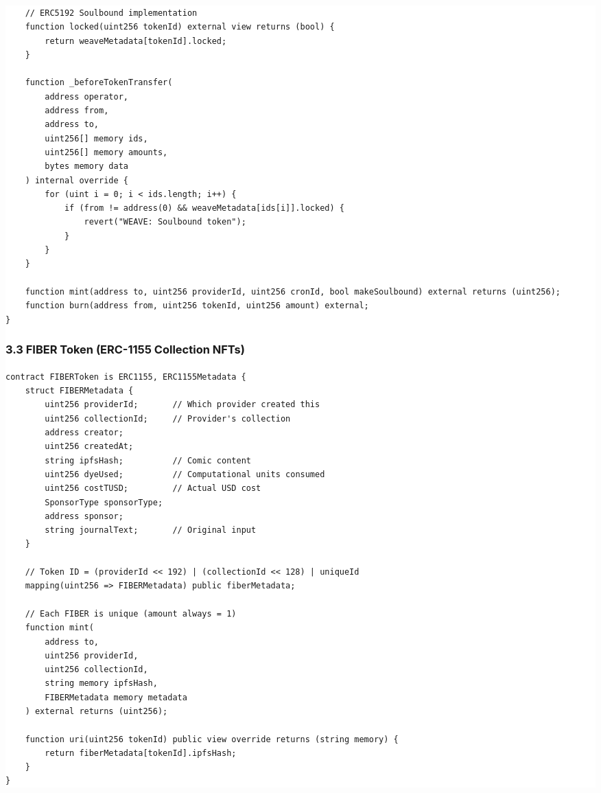 ```solidity
    // ERC5192 Soulbound implementation
    function locked(uint256 tokenId) external view returns (bool) {
        return weaveMetadata[tokenId].locked;
    }
    
    function _beforeTokenTransfer(
        address operator,
        address from,
        address to,
        uint256[] memory ids,
        uint256[] memory amounts,
        bytes memory data
    ) internal override {
        for (uint i = 0; i < ids.length; i++) {
            if (from != address(0) && weaveMetadata[ids[i]].locked) {
                revert("WEAVE: Soulbound token");
            }
        }
    }
    
    function mint(address to, uint256 providerId, uint256 cronId, bool makeSoulbound) external returns (uint256);
    function burn(address from, uint256 tokenId, uint256 amount) external;
}
```

### 3.3 FIBER Token (ERC-1155 Collection NFTs)
```solidity
contract FIBERToken is ERC1155, ERC1155Metadata {
    struct FIBERMetadata {
        uint256 providerId;       // Which provider created this
        uint256 collectionId;     // Provider's collection
        address creator;
        uint256 createdAt;
        string ipfsHash;          // Comic content
        uint256 dyeUsed;          // Computational units consumed
        uint256 costTUSD;         // Actual USD cost
        SponsorType sponsorType;
        address sponsor;
        string journalText;       // Original input
    }
    
    // Token ID = (providerId << 192) | (collectionId << 128) | uniqueId
    mapping(uint256 => FIBERMetadata) public fiberMetadata;
    
    // Each FIBER is unique (amount always = 1)
    function mint(
        address to,
        uint256 providerId,
        uint256 collectionId,
        string memory ipfsHash,
        FIBERMetadata memory metadata
    ) external returns (uint256);
    
    function uri(uint256 tokenId) public view override returns (string memory) {
        return fiberMetadata[tokenId].ipfsHash;
    }
}
```
